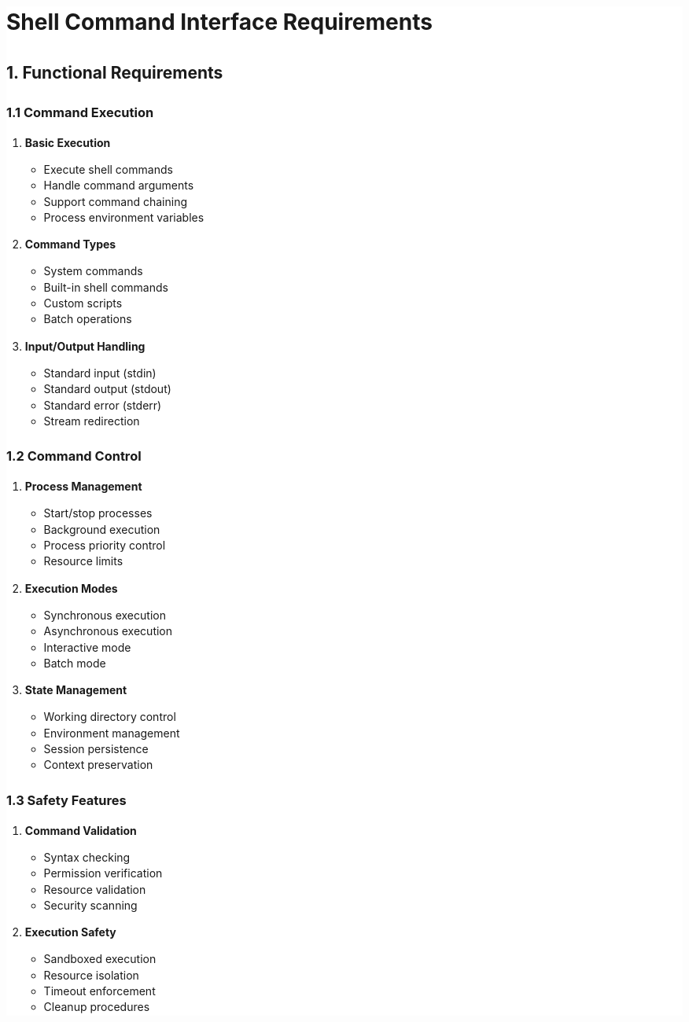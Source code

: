 # Shell Command Interface Requirements

## 1. Functional Requirements

### 1.1 Command Execution
1. **Basic Execution**
   - Execute shell commands
   - Handle command arguments
   - Support command chaining
   - Process environment variables

2. **Command Types**
   - System commands
   - Built-in shell commands
   - Custom scripts
   - Batch operations

3. **Input/Output Handling**
   - Standard input (stdin)
   - Standard output (stdout)
   - Standard error (stderr)
   - Stream redirection

### 1.2 Command Control
1. **Process Management**
   - Start/stop processes
   - Background execution
   - Process priority control
   - Resource limits

2. **Execution Modes**
   - Synchronous execution
   - Asynchronous execution
   - Interactive mode
   - Batch mode

3. **State Management**
   - Working directory control
   - Environment management
   - Session persistence
   - Context preservation

### 1.3 Safety Features
1. **Command Validation**
   - Syntax checking
   - Permission verification
   - Resource validation
   - Security scanning

2. **Execution Safety**
   - Sandboxed execution
   - Resource isolation
   - Timeout enforcement
   - Cleanup procedures
